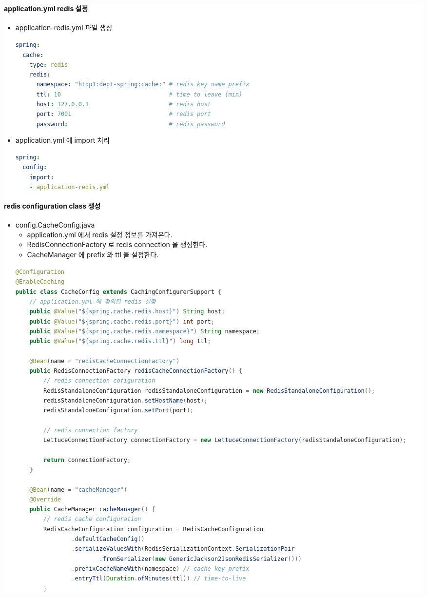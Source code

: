 #### application.yml redis 설정
- application-redis.yml 파일 생성
    ```yaml
    spring: 
      cache: 
        type: redis
        redis:
          namespace: "htdp1:dept-spring:cache:" # redis key name prefix
          ttl: 10                               # time to leave (min)
          host: 127.0.0.1                       # redis host
          port: 7001                            # redis port
          password:                             # redis password
    ```
- application.yml 에 import 처리
    ```yaml
    spring:
      config:
        import:
        - application-redis.yml
    ```

#### redis configuration class 생성
- config.CacheConfig.java
    - application.yml 에서 redis 설정 정보를 가져온다.
    - RedisConnectionFactory 로 redis connection 을 생성한다.
    - CacheManager 에 prefix 와 ttl 을 설정한다.
    ```java
    @Configuration
    @EnableCaching
    public class CacheConfig extends CachingConfigurerSupport {
        // application.yml 에 정의된 redis 설정
        public @Value("${spring.cache.redis.host}") String host;
        public @Value("${spring.cache.redis.port}") int port;
        public @Value("${spring.cache.redis.namespace}") String namespace;
        public @Value("${spring.cache.redis.ttl}") long ttl;

        @Bean(name = "redisCacheConnectionFactory")
        public RedisConnectionFactory redisCacheConnectionFactory() {
            // redis connection cofiguration
            RedisStandaloneConfiguration redisStandaloneConfiguration = new RedisStandaloneConfiguration();
            redisStandaloneConfiguration.setHostName(host);
            redisStandaloneConfiguration.setPort(port);

            // redis connection factory
            LettuceConnectionFactory connectionFactory = new LettuceConnectionFactory(redisStandaloneConfiguration);

            return connectionFactory;
        }

        @Bean(name = "cacheManager")
        @Override
        public CacheManager cacheManager() {
            // redis cache configuration
            RedisCacheConfiguration configuration = RedisCacheConfiguration
                    .defaultCacheConfig()
                    .serializeValuesWith(RedisSerializationContext.SerializationPair
                            .fromSerializer(new GenericJackson2JsonRedisSerializer()))
                    .prefixCacheNameWith(namespace) // cache key prefix
                    .entryTtl(Duration.ofMinutes(ttl)) // time-to-live
            ; 
